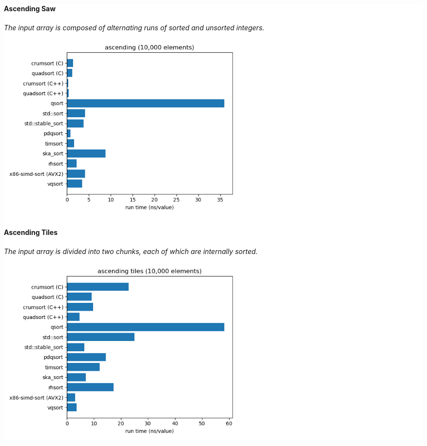 #### Ascending Saw ####

*The input array is composed of alternating runs of sorted and unsorted integers.*

<img alt="graph of benchmark results on alternating runs of sorted and unsorted integers" src="https://github.com/psadda/crumsort-cpp/blob/main/bench/results/ascending%2010000.png" width="480">

#### Ascending Tiles ####

*The input array is divided into two chunks, each of which are internally sorted.*

<img alt="graph of benchmark results on ascending tiles" src="https://github.com/psadda/crumsort-cpp/blob/main/bench/results/ascending%20tiles%2010000.png" width="480">
